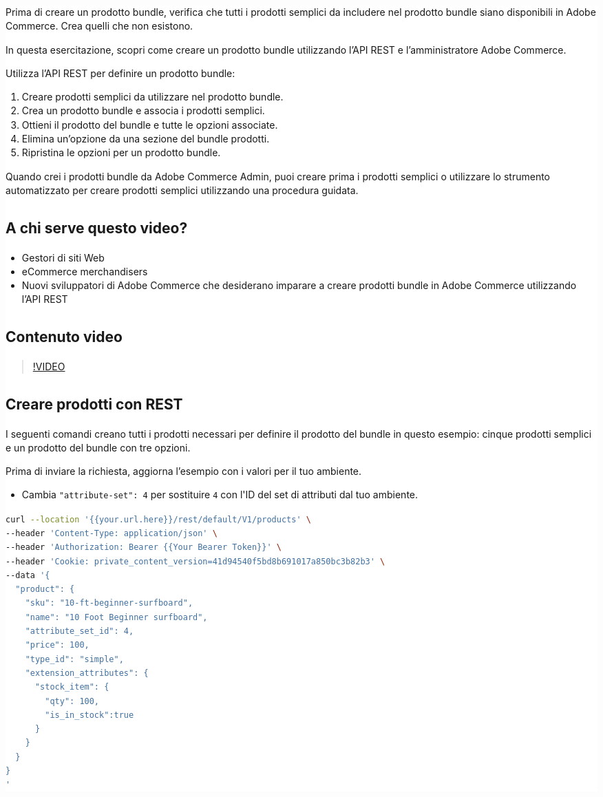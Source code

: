 Prima di creare un prodotto bundle, verifica che tutti i prodotti semplici da includere nel prodotto bundle siano disponibili in Adobe Commerce. Crea quelli che non esistono.

In questa esercitazione, scopri come creare un prodotto bundle utilizzando l’API REST e l’amministratore Adobe Commerce.

Utilizza l’API REST per definire un prodotto bundle:

1. Creare prodotti semplici da utilizzare nel prodotto bundle.
1. Crea un prodotto bundle e associa i prodotti semplici.
1. Ottieni il prodotto del bundle e tutte le opzioni associate.
1. Elimina un’opzione da una sezione del bundle prodotti.
1. Ripristina le opzioni per un prodotto bundle.

Quando crei i prodotti bundle da Adobe Commerce Admin, puoi creare prima i prodotti semplici o utilizzare lo strumento automatizzato per creare prodotti semplici utilizzando una procedura guidata.

## A chi serve questo video?

- Gestori di siti Web
- eCommerce merchandisers
- Nuovi sviluppatori di Adobe Commerce che desiderano imparare a creare prodotti bundle in Adobe Commerce utilizzando l’API REST

## Contenuto video

>[!VIDEO](https://video.tv.adobe.com/v/3426797?learn=on)

## Creare prodotti con REST

I seguenti comandi creano tutti i prodotti necessari per definire il prodotto del bundle in questo esempio: cinque prodotti semplici e un prodotto del bundle con tre opzioni.

Prima di inviare la richiesta, aggiorna l’esempio con i valori per il tuo ambiente.

- Cambia `"attribute-set": 4` per sostituire `4` con l&#39;ID del set di attributi dal tuo ambiente.

```bash
curl --location '{{your.url.here}}/rest/default/V1/products' \
--header 'Content-Type: application/json' \
--header 'Authorization: Bearer {{Your Bearer Token}}' \
--header 'Cookie: private_content_version=41d94540f5bd8b691017a850bc3b82b3' \
--data '{
  "product": {
    "sku": "10-ft-beginner-surfboard",
    "name": "10 Foot Beginner surfboard",
    "attribute_set_id": 4,
    "price": 100,
    "type_id": "simple",
    "extension_attributes": {
      "stock_item": {
        "qty": 100,
        "is_in_stock":true
      }
    }
  }
}
'
```
